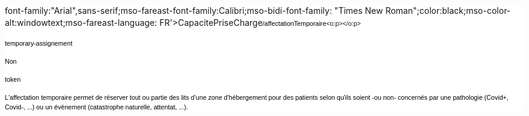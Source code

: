   font-family:"Arial",sans-serif;mso-fareast-font-family:Calibri;mso-bidi-font-family:
  "Times New Roman";color:black;mso-color-alt:windowtext;mso-fareast-language:
  FR'>CapacitePriseCharge</span></span><span style='font-size:8.0pt;line-height:
  115%;font-family:"Arial",sans-serif;mso-fareast-font-family:Calibri;
  mso-bidi-font-family:"Times New Roman";color:black;mso-color-alt:windowtext;
  mso-fareast-language:FR'>/<span class=SpellE>affectationTemporaire</span></span><span
  style='font-size:8.0pt;line-height:115%;font-family:"Arial",sans-serif;
  mso-fareast-font-family:Calibri;mso-bidi-font-family:"Times New Roman";
  mso-fareast-language:FR'><o:p></o:p></span></p>
  </td>
  <td valign=top style='border-top:none;border-left:none;border-bottom:solid #8EAADB 1.0pt;
  border-right:solid #8EAADB 1.0pt;mso-border-top-alt:solid #8EAADB .5pt;
  mso-border-left-alt:solid #8EAADB .5pt;mso-border-alt:solid #8EAADB .5pt;
  background:#D9E2F3;padding:0cm 5.4pt 0cm 5.4pt'>
  <p class=MsoNormal style='margin-bottom:6.0pt;line-height:115%;mso-yfti-cnfc:
  64'><span class=SpellE><span class=GramE><span style='font-size:8.0pt;
  line-height:115%;font-family:"Arial",sans-serif;mso-fareast-font-family:Calibri;
  mso-bidi-font-family:"Times New Roman";color:black;mso-color-alt:windowtext;
  mso-fareast-language:FR'>temporary</span></span></span><span
  style='font-size:8.0pt;line-height:115%;font-family:"Arial",sans-serif;
  mso-fareast-font-family:Calibri;mso-bidi-font-family:"Times New Roman";
  color:black;mso-color-alt:windowtext;mso-fareast-language:FR'>-assignement</span><span
  style='font-size:8.0pt;line-height:115%;font-family:"Arial",sans-serif;
  mso-fareast-font-family:Calibri;mso-bidi-font-family:"Times New Roman";
  mso-fareast-language:FR'><o:p></o:p></span></p>
  </td>
  <td valign=top style='border-top:none;border-left:none;border-bottom:solid #8EAADB 1.0pt;
  border-right:solid #8EAADB 1.0pt;mso-border-top-alt:solid #8EAADB .5pt;
  mso-border-left-alt:solid #8EAADB .5pt;mso-border-alt:solid #8EAADB .5pt;
  background:#D9E2F3;padding:0cm 5.4pt 0cm 5.4pt'>
  <p class=MsoNormal style='margin-bottom:6.0pt;line-height:115%;mso-yfti-cnfc:
  64'><span style='font-size:8.0pt;line-height:115%;font-family:"Arial",sans-serif;
  mso-fareast-font-family:Calibri;mso-bidi-font-family:"Times New Roman";
  color:black;mso-color-alt:windowtext;mso-fareast-language:FR'>Non</span><span
  style='font-size:8.0pt;line-height:115%;font-family:"Arial",sans-serif;
  mso-fareast-font-family:Calibri;mso-bidi-font-family:"Times New Roman";
  mso-fareast-language:FR'><o:p></o:p></span></p>
  </td>
  <td valign=top style='border-top:none;border-left:none;border-bottom:solid #8EAADB 1.0pt;
  border-right:solid #8EAADB 1.0pt;mso-border-top-alt:solid #8EAADB .5pt;
  mso-border-left-alt:solid #8EAADB .5pt;mso-border-alt:solid #8EAADB .5pt;
  background:#D9E2F3;padding:0cm 5.4pt 0cm 5.4pt'>
  <p class=MsoNormal style='margin-bottom:6.0pt;line-height:115%;mso-yfti-cnfc:
  64'><span class=SpellE><span class=GramE><span style='font-size:8.0pt;
  line-height:115%;font-family:"Arial",sans-serif;mso-fareast-font-family:Calibri;
  mso-bidi-font-family:"Times New Roman";color:black;mso-color-alt:windowtext;
  mso-fareast-language:FR'>token</span></span></span><span style='font-size:
  8.0pt;line-height:115%;font-family:"Arial",sans-serif;mso-fareast-font-family:
  Calibri;mso-bidi-font-family:"Times New Roman";mso-fareast-language:FR'><o:p></o:p></span></p>
  </td>
  <td valign=top style='border-top:none;border-left:none;border-bottom:solid #8EAADB 1.0pt;
  border-right:solid #8EAADB 1.0pt;mso-border-top-alt:solid #8EAADB .5pt;
  mso-border-left-alt:solid #8EAADB .5pt;mso-border-alt:solid #8EAADB .5pt;
  background:#D9E2F3;padding:0cm 5.4pt 0cm 5.4pt'>
  <p class=MsoNormal style='margin-bottom:6.0pt;line-height:115%;mso-yfti-cnfc:
  64'><span style='font-size:8.0pt;line-height:115%;font-family:"Arial",sans-serif;
  mso-fareast-font-family:Calibri;mso-bidi-font-family:"Times New Roman";
  color:black;mso-color-alt:windowtext;mso-fareast-language:FR'>L'affectation
  temporaire permet de réserver tout ou partie des lits d'une zone
  d'hébergement pour des patients selon qu'ils soient -ou non- concernés par
  une pathologie (Covid+, Covid-, ...) ou un évènement (catastrophe naturelle,
  attentat, ...).</span><span style='font-size:8.0pt;line-height:115%;font-family:
  "Arial",sans-serif;mso-fareast-font-family:Calibri;mso-bidi-font-family:"Times New Roman";
  mso-fareast-language:FR'><o:p></o:p></span></p>